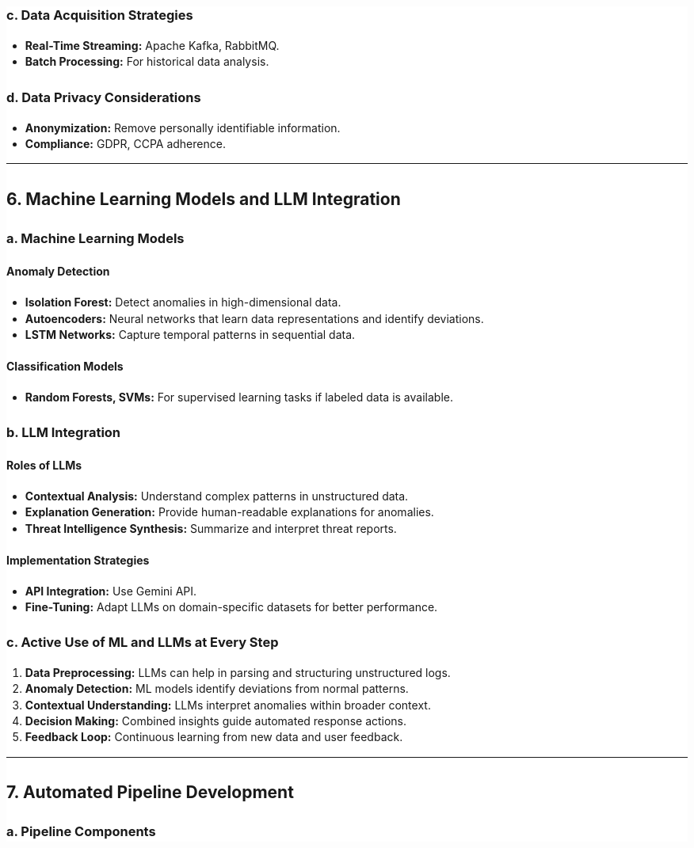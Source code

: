 ### **c. Data Acquisition Strategies**

- **Real-Time Streaming:** Apache Kafka, RabbitMQ.
- **Batch Processing:** For historical data analysis.

### **d. Data Privacy Considerations**

- **Anonymization:** Remove personally identifiable information.
- **Compliance:** GDPR, CCPA adherence.

---

## **6. Machine Learning Models and LLM Integration**

### **a. Machine Learning Models**

#### **Anomaly Detection**

- **Isolation Forest:** Detect anomalies in high-dimensional data.
- **Autoencoders:** Neural networks that learn data representations and identify deviations.
- **LSTM Networks:** Capture temporal patterns in sequential data.

#### **Classification Models**

- **Random Forests, SVMs:** For supervised learning tasks if labeled data is available.

### **b. LLM Integration**

#### **Roles of LLMs**

- **Contextual Analysis:** Understand complex patterns in unstructured data.
- **Explanation Generation:** Provide human-readable explanations for anomalies.
- **Threat Intelligence Synthesis:** Summarize and interpret threat reports.

#### **Implementation Strategies**

- **API Integration:** Use Gemini API.
- **Fine-Tuning:** Adapt LLMs on domain-specific datasets for better performance.

### **c. Active Use of ML and LLMs at Every Step**

1. **Data Preprocessing:** LLMs can help in parsing and structuring unstructured logs.
2. **Anomaly Detection:** ML models identify deviations from normal patterns.
3. **Contextual Understanding:** LLMs interpret anomalies within broader context.
4. **Decision Making:** Combined insights guide automated response actions.
5. **Feedback Loop:** Continuous learning from new data and user feedback.

---

## **7. Automated Pipeline Development**

### **a. Pipeline Components**
